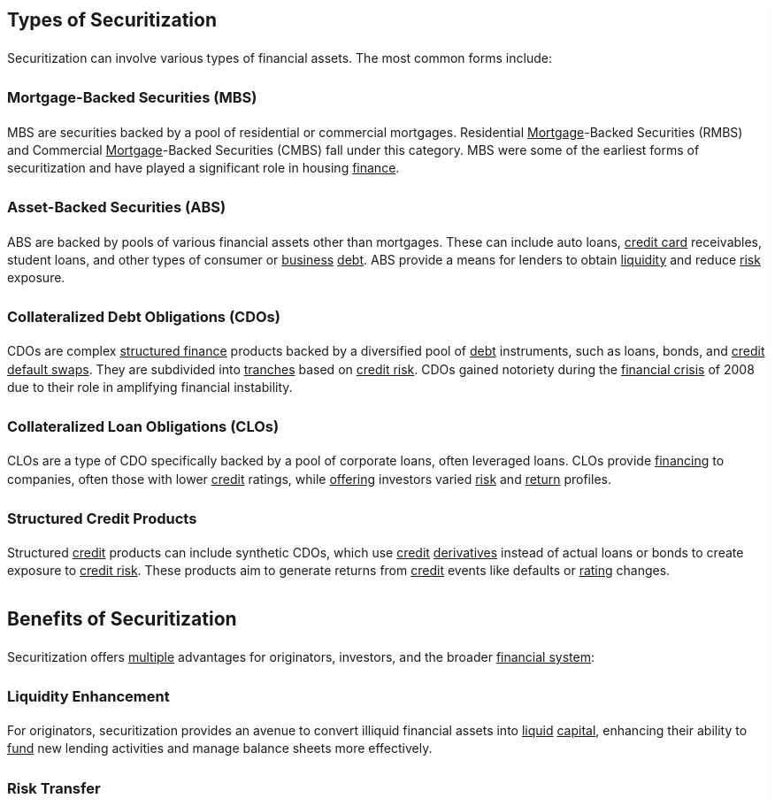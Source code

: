 ## Types of Securitization

Securitization can involve various types of financial assets. The most common forms include:

### Mortgage-Backed Securities (MBS)

MBS are securities backed by a pool of residential or commercial mortgages. Residential [Mortgage](../m/mortgage.md)-Backed Securities (RMBS) and Commercial [Mortgage](../m/mortgage.md)-Backed Securities (CMBS) fall under this category. MBS were some of the earliest forms of securitization and have played a significant role in housing [finance](../f/finance.md).

### Asset-Backed Securities (ABS)

ABS are backed by pools of various financial assets other than mortgages. These can include auto loans, [credit card](../c/credit_card.md) receivables, student loans, and other types of consumer or [business](../b/business.md) [debt](../d/debt.md). ABS provide a means for lenders to obtain [liquidity](../l/liquidity.md) and reduce [risk](../r/risk.md) exposure.

### Collateralized Debt Obligations (CDOs)

CDOs are complex [structured finance](../s/structured_finance.md) products backed by a diversified pool of [debt](../d/debt.md) instruments, such as loans, bonds, and [credit default swaps](../c/credit_default_swaps.md). They are subdivided into [tranches](../t/tranches.md) based on [credit risk](../c/credit_risk.md). CDOs gained notoriety during the [financial crisis](../f/financial_crisis.md) of 2008 due to their role in amplifying financial instability.

### Collateralized Loan Obligations (CLOs)

CLOs are a type of CDO specifically backed by a pool of corporate loans, often leveraged loans. CLOs provide [financing](../f/financing.md) to companies, often those with lower [credit](../c/credit.md) ratings, while [offering](../o/offering.md) investors varied [risk](../r/risk.md) and [return](../r/return.md) profiles.

### Structured Credit Products

Structured [credit](../c/credit.md) products can include synthetic CDOs, which use [credit](../c/credit.md) [derivatives](../d/derivatives.md) instead of actual loans or bonds to create exposure to [credit risk](../c/credit_risk.md). These products aim to generate returns from [credit](../c/credit.md) events like defaults or [rating](../r/rating.md) changes.

## Benefits of Securitization

Securitization offers [multiple](../m/multiple.md) advantages for originators, investors, and the broader [financial system](../f/financial_system.md):

### Liquidity Enhancement

For originators, securitization provides an avenue to convert illiquid financial assets into [liquid](../l/liquid.md) [capital](../c/capital.md), enhancing their ability to [fund](../f/fund.md) new lending activities and manage balance sheets more effectively.

### Risk Transfer
